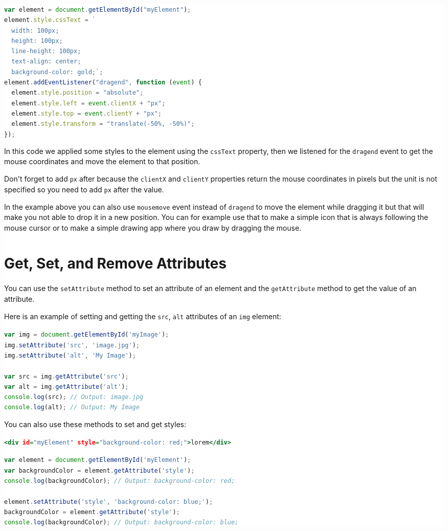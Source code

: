```{.js .numberLines}
var element = document.getElementById("myElement");
element.style.cssText = `
  width: 100px;
  height: 100px;
  line-height: 100px;
  text-align: center;
  background-color: gold;`;
element.addEventListener("dragend", function (event) {
  element.style.position = "absolute";
  element.style.left = event.clientX + "px";
  element.style.top = event.clientY + "px";
  element.style.transform = "translate(-50%, -50%)";
});
```

In this code we applied some styles to the element using the `cssText` property, then we listened for the `dragend` event to get the mouse coordinates and move the element to that position.

Don't forget to add `px` after because the `clientX` and `clientY` properties return the mouse coordinates in pixels but the unit is not specified so you need to add `px` after the value.

In the example above you can also use `mousemove` event instead of `dragend` to move the element while dragging it but that will make you not able to drop it in a new position. You can for example use that to make a simple icon that is always following the mouse cursor or to make a simple drawing app where you draw by dragging the mouse.

# Get, Set, and Remove Attributes

You can use the `setAttribute` method to set an attribute of an element and the `getAttribute` method to get the value of an attribute.

Here is an example of setting and getting the `src`, `alt` attributes of an `img` element:

```{.js .numberLines}
var img = document.getElementById('myImage');
img.setAttribute('src', 'image.jpg');
img.setAttribute('alt', 'My Image');

var src = img.getAttribute('src');
var alt = img.getAttribute('alt');
console.log(src); // Output: image.jpg
console.log(alt); // Output: My Image
```

You can also use these methods to set and get styles:

```{.html .numberLines}
<div id="myElement" style="background-color: red;">lorem</div>
```

```{.js .numberLines}
var element = document.getElementById('myElement');
var backgroundColor = element.getAttribute('style');
console.log(backgroundColor); // Output: background-color: red;

element.setAttribute('style', 'background-color: blue;');
backgroundColor = element.getAttribute('style');
console.log(backgroundColor); // Output: background-color: blue;
```
